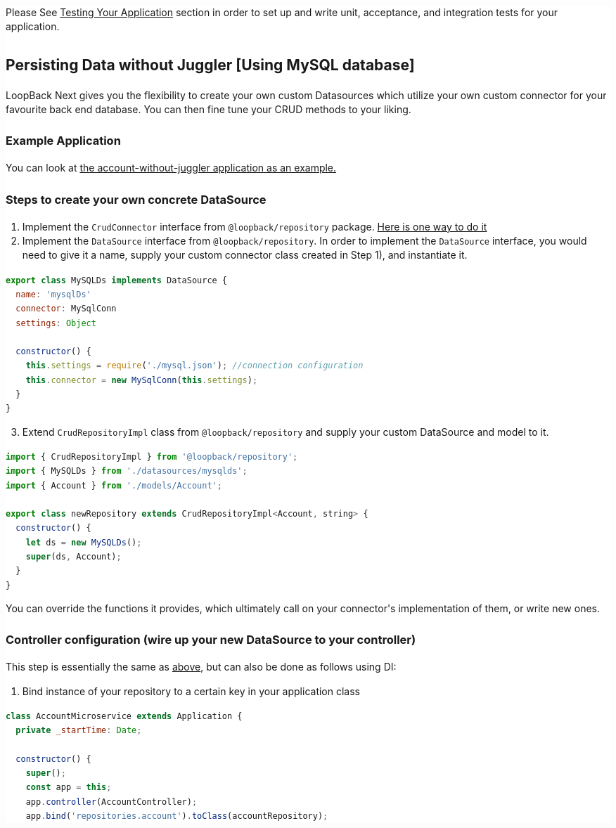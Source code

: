 Please See [Testing Your Application](https://github.com/strongloop/loopback-next/wiki/Testing-Your-Application) section in order to set up and write unit, acceptance, and integration tests for your application.

## Persisting Data without Juggler [Using MySQL database]
LoopBack Next gives you the flexibility to create your own custom Datasources which utilize your own custom connector for your favourite back end database. You can then fine tune your CRUD methods to your liking.

### Example Application
You can look at [the account-without-juggler application as an example.](https://github.com/strongloop/loopback-next-example/tree/master/services/account-without-juggler)

### Steps to create your own concrete DataSource
1. Implement the `CrudConnector` interface from `@loopback/repository` package. [Here is one way to do it](https://github.com/strongloop/loopback-next-example/blob/master/services/account-without-juggler/repositories/account/datasources/mysqlconn.ts)
2. Implement the `DataSource` interface from `@loopback/repository`. In order to implement the `DataSource` interface, you would need to give it a name, supply your custom connector class created in Step 1), and instantiate it.
```javascript
export class MySQLDs implements DataSource {
  name: 'mysqlDs'
  connector: MySqlConn
  settings: Object

  constructor() {
    this.settings = require('./mysql.json'); //connection configuration
    this.connector = new MySqlConn(this.settings);
  }
}
```
3. Extend `CrudRepositoryImpl` class from `@loopback/repository` and supply your custom DataSource and model to it.
```javascript
import { CrudRepositoryImpl } from '@loopback/repository';
import { MySQLDs } from './datasources/mysqlds';
import { Account } from './models/Account';

export class newRepository extends CrudRepositoryImpl<Account, string> {
  constructor() {
    let ds = new MySQLDs();
    super(ds, Account);
  }
}
```
You can override the functions it provides, which ultimately call on your connector's implementation of them, or write new ones.

### Controller configuration (wire up your new DataSource to your controller)
This step is essentially the same as [above](https://github.com/strongloop/loopback-next/wiki/Persisting-Data-with-Repositories#controller-configuration), but can also be done as follows using DI:
1. Bind instance of your repository to a certain key in your application class
```javascript
class AccountMicroservice extends Application {
  private _startTime: Date;

  constructor() {
    super();
    const app = this;
    app.controller(AccountController);
    app.bind('repositories.account').toClass(accountRepository);
```